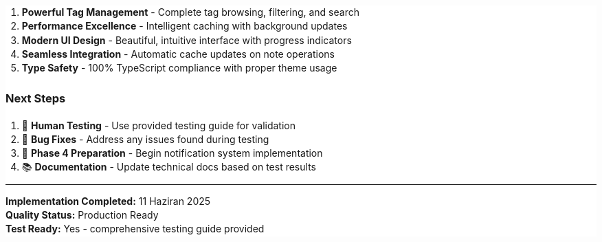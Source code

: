1. **Powerful Tag Management** - Complete tag browsing, filtering, and search
2. **Performance Excellence** - Intelligent caching with background updates
3. **Modern UI Design** - Beautiful, intuitive interface with progress indicators
4. **Seamless Integration** - Automatic cache updates on note operations
5. **Type Safety** - 100% TypeScript compliance with proper theme usage

### **Next Steps**
1. 🧪 **Human Testing** - Use provided testing guide for validation
2. 🐛 **Bug Fixes** - Address any issues found during testing
3. 🚀 **Phase 4 Preparation** - Begin notification system implementation
4. 📚 **Documentation** - Update technical docs based on test results

---

**Implementation Completed:** 11 Haziran 2025  
**Quality Status:** Production Ready  
**Test Ready:** Yes - comprehensive testing guide provided
